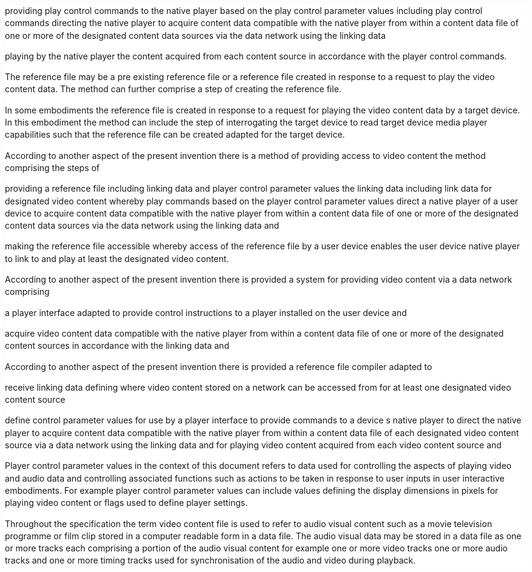 providing play control commands to the native player based on the play control parameter values including play control commands directing the native player to acquire content data compatible with the native player from within a content data file of one or more of the designated content data sources via the data network using the linking data 

playing by the native player the content acquired from each content source in accordance with the player control commands.

The reference file may be a pre existing reference file or a reference file created in response to a request to play the video content data. The method can further comprise a step of creating the reference file.

In some embodiments the reference file is created in response to a request for playing the video content data by a target device. In this embodiment the method can include the step of interrogating the target device to read target device media player capabilities such that the reference file can be created adapted for the target device.

According to another aspect of the present invention there is a method of providing access to video content the method comprising the steps of 

providing a reference file including linking data and player control parameter values the linking data including link data for designated video content whereby play commands based on the player control parameter values direct a native player of a user device to acquire content data compatible with the native player from within a content data file of one or more of the designated content data sources via the data network using the linking data and

making the reference file accessible whereby access of the reference file by a user device enables the user device native player to link to and play at least the designated video content.

According to another aspect of the present invention there is provided a system for providing video content via a data network comprising 

a player interface adapted to provide control instructions to a player installed on the user device and

acquire video content data compatible with the native player from within a content data file of one or more of the designated content sources in accordance with the linking data and

According to another aspect of the present invention there is provided a reference file compiler adapted to 

receive linking data defining where video content stored on a network can be accessed from for at least one designated video content source 

define control parameter values for use by a player interface to provide commands to a device s native player to direct the native player to acquire content data compatible with the native player from within a content data file of each designated video content source via a data network using the linking data and for playing video content acquired from each video content source and

Player control parameter values in the context of this document refers to data used for controlling the aspects of playing video and audio data and controlling associated functions such as actions to be taken in response to user inputs in user interactive embodiments. For example player control parameter values can include values defining the display dimensions in pixels for playing video content or flags used to define player settings.

Throughout the specification the term video content file is used to refer to audio visual content such as a movie television programme or film clip stored in a computer readable form in a data file. The audio visual data may be stored in a data file as one or more tracks each comprising a portion of the audio visual content for example one or more video tracks one or more audio tracks and one or more timing tracks used for synchronisation of the audio and video during playback.
